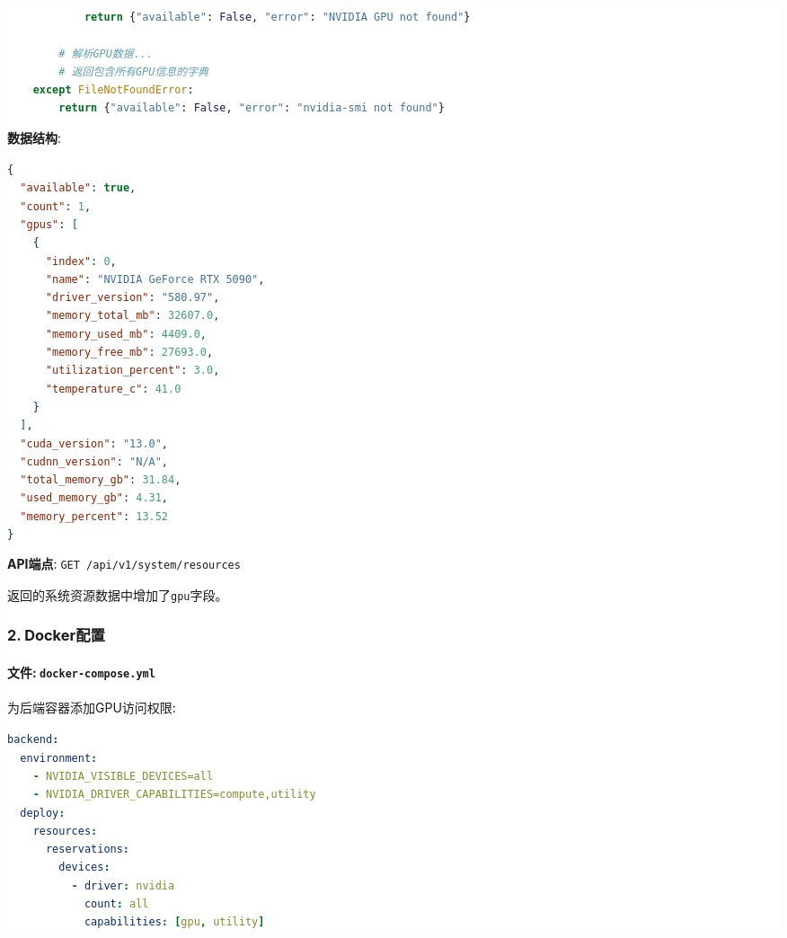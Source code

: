 ```python
            return {"available": False, "error": "NVIDIA GPU not found"}
        
        # 解析GPU数据...
        # 返回包含所有GPU信息的字典
    except FileNotFoundError:
        return {"available": False, "error": "nvidia-smi not found"}
```

**数据结构**:
```json
{
  "available": true,
  "count": 1,
  "gpus": [
    {
      "index": 0,
      "name": "NVIDIA GeForce RTX 5090",
      "driver_version": "580.97",
      "memory_total_mb": 32607.0,
      "memory_used_mb": 4409.0,
      "memory_free_mb": 27693.0,
      "utilization_percent": 3.0,
      "temperature_c": 41.0
    }
  ],
  "cuda_version": "13.0",
  "cudnn_version": "N/A",
  "total_memory_gb": 31.84,
  "used_memory_gb": 4.31,
  "memory_percent": 13.52
}
```

**API端点**: `GET /api/v1/system/resources`

返回的系统资源数据中增加了`gpu`字段。

### 2. Docker配置

#### 文件: `docker-compose.yml`

为后端容器添加GPU访问权限:

```yaml
backend:
  environment:
    - NVIDIA_VISIBLE_DEVICES=all
    - NVIDIA_DRIVER_CAPABILITIES=compute,utility
  deploy:
    resources:
      reservations:
        devices:
          - driver: nvidia
            count: all
            capabilities: [gpu, utility]
```
